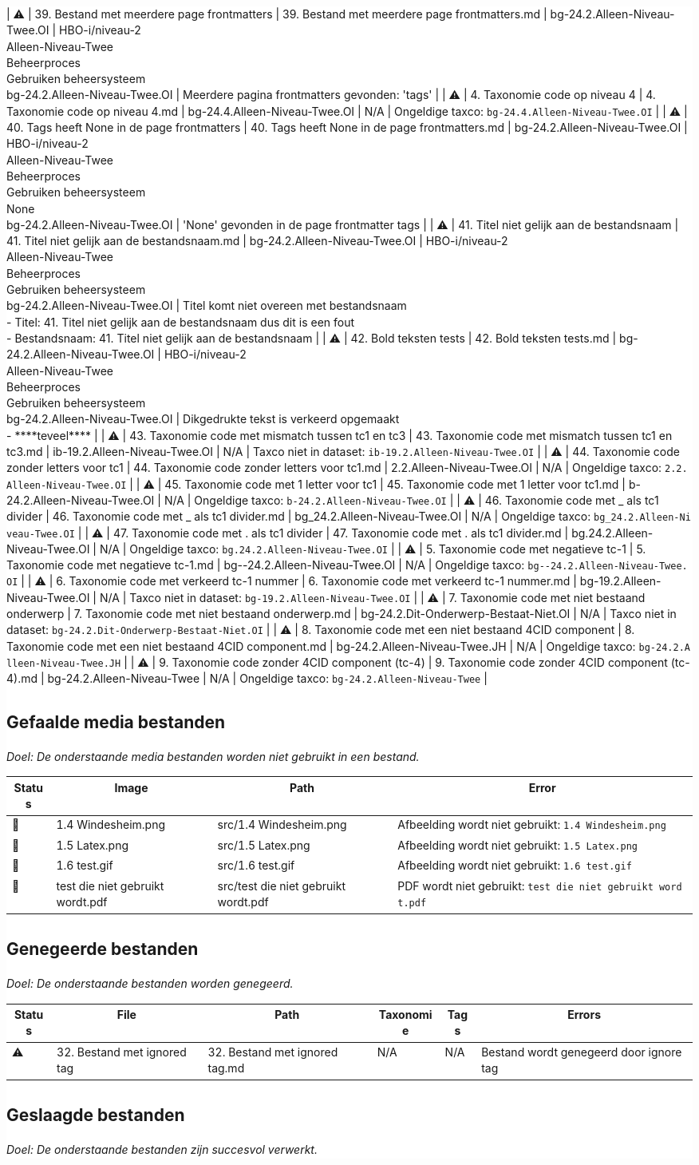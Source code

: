 | ⚠️ | 39. Bestand met meerdere page frontmatters | 39. Bestand met meerdere page frontmatters.md | bg-24.2.Alleen-Niveau-Twee.OI | HBO-i/niveau-2<br>Alleen-Niveau-Twee<br>Beheerproces<br>Gebruiken beheersysteem<br>bg-24.2.Alleen-Niveau-Twee.OI | Meerdere pagina frontmatters gevonden: 'tags' |
| ⚠️ | 4. Taxonomie code op niveau 4 | 4. Taxonomie code op niveau 4.md | bg-24.4.Alleen-Niveau-Twee.OI | N/A | Ongeldige taxco:  `bg-24.4.Alleen-Niveau-Twee.OI` |
| ⚠️ | 40. Tags heeft None in de page frontmatters | 40. Tags heeft None in de page frontmatters.md | bg-24.2.Alleen-Niveau-Twee.OI | HBO-i/niveau-2<br>Alleen-Niveau-Twee<br>Beheerproces<br>Gebruiken beheersysteem<br>None<br>bg-24.2.Alleen-Niveau-Twee.OI | 'None' gevonden in de page frontmatter tags |
| ⚠️ | 41. Titel niet gelijk aan de bestandsnaam | 41. Titel niet gelijk aan de bestandsnaam.md | bg-24.2.Alleen-Niveau-Twee.OI | HBO-i/niveau-2<br>Alleen-Niveau-Twee<br>Beheerproces<br>Gebruiken beheersysteem<br>bg-24.2.Alleen-Niveau-Twee.OI | Titel komt niet overeen met bestandsnaam<br>- Titel: 41. Titel niet gelijk aan de bestandsnaam dus dit is een fout<br>- Bestandsnaam: 41. Titel niet gelijk aan de bestandsnaam |
| ⚠️ | 42. Bold teksten tests | 42. Bold teksten tests.md | bg-24.2.Alleen-Niveau-Twee.OI | HBO-i/niveau-2<br>Alleen-Niveau-Twee<br>Beheerproces<br>Gebruiken beheersysteem<br>bg-24.2.Alleen-Niveau-Twee.OI | Dikgedrukte tekst is verkeerd opgemaakt<br>- \*\*\*\*teveel\*\*\*\* |
| ⚠️ | 43. Taxonomie code met mismatch tussen tc1 en tc3 | 43. Taxonomie code met mismatch tussen tc1 en tc3.md | ib-19.2.Alleen-Niveau-Twee.OI | N/A | Taxco niet in dataset:  `ib-19.2.Alleen-Niveau-Twee.OI` |
| ⚠️ | 44. Taxonomie code zonder letters voor tc1 | 44. Taxonomie code zonder letters voor tc1.md | 2.2.Alleen-Niveau-Twee.OI | N/A | Ongeldige taxco:  `2.2.Alleen-Niveau-Twee.OI` |
| ⚠️ | 45. Taxonomie code met 1 letter voor tc1 | 45. Taxonomie code met 1 letter voor tc1.md | b-24.2.Alleen-Niveau-Twee.OI | N/A | Ongeldige taxco:  `b-24.2.Alleen-Niveau-Twee.OI` |
| ⚠️ | 46. Taxonomie code met _ als tc1 divider | 46. Taxonomie code met _ als tc1 divider.md | bg_24.2.Alleen-Niveau-Twee.OI | N/A | Ongeldige taxco:  `bg_24.2.Alleen-Niveau-Twee.OI` |
| ⚠️ | 47. Taxonomie code met . als tc1 divider | 47. Taxonomie code met . als tc1 divider.md | bg.24.2.Alleen-Niveau-Twee.OI | N/A | Ongeldige taxco:  `bg.24.2.Alleen-Niveau-Twee.OI` |
| ⚠️ | 5. Taxonomie code met negatieve tc-1 | 5. Taxonomie code met negatieve tc-1.md | bg--24.2.Alleen-Niveau-Twee.OI | N/A | Ongeldige taxco:  `bg--24.2.Alleen-Niveau-Twee.OI` |
| ⚠️ | 6. Taxonomie code met verkeerd tc-1 nummer | 6. Taxonomie code met verkeerd tc-1 nummer.md | bg-19.2.Alleen-Niveau-Twee.OI | N/A | Taxco niet in dataset:  `bg-19.2.Alleen-Niveau-Twee.OI` |
| ⚠️ | 7. Taxonomie code met niet bestaand onderwerp | 7. Taxonomie code met niet bestaand onderwerp.md | bg-24.2.Dit-Onderwerp-Bestaat-Niet.OI | N/A | Taxco niet in dataset:  `bg-24.2.Dit-Onderwerp-Bestaat-Niet.OI` |
| ⚠️ | 8. Taxonomie code met een niet bestaand 4CID component | 8. Taxonomie code met een niet bestaand 4CID component.md | bg-24.2.Alleen-Niveau-Twee.JH | N/A | Ongeldige taxco:  `bg-24.2.Alleen-Niveau-Twee.JH` |
| ⚠️ | 9. Taxonomie code zonder 4CID component (tc-4) | 9. Taxonomie code zonder 4CID component (tc-4).md | bg-24.2.Alleen-Niveau-Twee | N/A | Ongeldige taxco:  `bg-24.2.Alleen-Niveau-Twee` |


## Gefaalde media bestanden
*Doel: De onderstaande media bestanden worden niet gebruikt in een bestand.*

| Status | Image | Path | Error |
| --- | --- | --- | --- |
| 🔨 | 1.4 Windesheim.png | src/1.4 Windesheim.png | Afbeelding wordt niet gebruikt:  `1.4 Windesheim.png` |
| 🔨 | 1.5 Latex.png | src/1.5 Latex.png | Afbeelding wordt niet gebruikt:  `1.5 Latex.png` |
| 🔨 | 1.6 test.gif | src/1.6 test.gif | Afbeelding wordt niet gebruikt:  `1.6 test.gif` |
| 🔨 | test die niet gebruikt wordt.pdf | src/test die niet gebruikt wordt.pdf | PDF wordt niet gebruikt:  `test die niet gebruikt wordt.pdf` |


## Genegeerde bestanden
*Doel: De onderstaande bestanden worden genegeerd.*

| Status | File | Path | Taxonomie | Tags | Errors |
| --- | --- | --- | --- | --- | --- |
| ⚠️ | 32. Bestand met ignored tag | 32. Bestand met ignored tag.md | N/A | N/A | Bestand wordt genegeerd door ignore tag |


## Geslaagde bestanden
*Doel: De onderstaande bestanden zijn succesvol verwerkt.*
